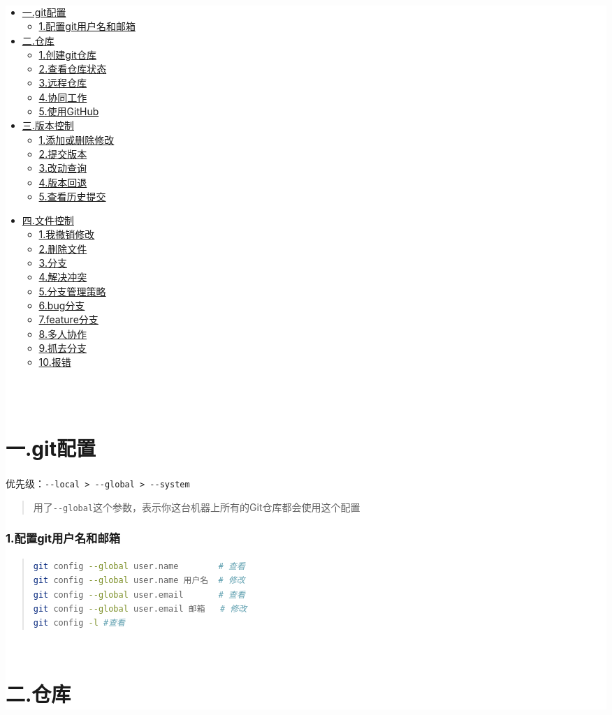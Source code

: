 * [一.git配置](#一git配置)
  - [1.配置git用户名和邮箱](#1配置git用户名和邮箱)
* [二.仓库](#二仓库)
  - [1.创建git仓库](#1创建git仓库)
  - [2.查看仓库状态](#2查看仓库状态)
  - [3.远程仓库](#3远程仓库)
  - [4.协同工作](#4协同工作)
  - [5.使用GitHub](#5使用github)
* [三.版本控制](#三版本控制)
    - [1.添加或删除修改](#1添加或删除修改)
    - [2.提交版本](#2提交版本)
    - [3.改动查询](#3改动查询)
    - [4.版本回退](#4版本回退)
    - [5.查看历史提交](#5查看历史提交)


- [四.文件控制](#四文件控制)
  - [1.我撤销修改](#1撤销修改)
  - [2.删除文件](#2删除文件)
  - [3.分支](#3分支)
  - [4.解决冲突](#4解决冲突)
  - [5.分支管理策略](#5分支管理策略)
  - [6.bug分支](#6bug分支)
  - [7.feature分支](#7feature分支)
  - [8.多人协作](#8多人协作)
  - [9.抓去分支](#9抓取分支)
  - [10.报错](#10报错)

<br>
<br>

# 一.git配置

优先级：`--local > --global > --system`

> 用了`--global`这个参数，表示你这台机器上所有的Git仓库都会使用这个配置

### 1.配置git用户名和邮箱

> ```bash
> git config --global user.name        # 查看
> git config --global user.name 用户名  # 修改
> git config --global user.email       # 查看
> git config --global user.email 邮箱   # 修改
> git config -l #查看
> ```
>

<br>

# 二.仓库
